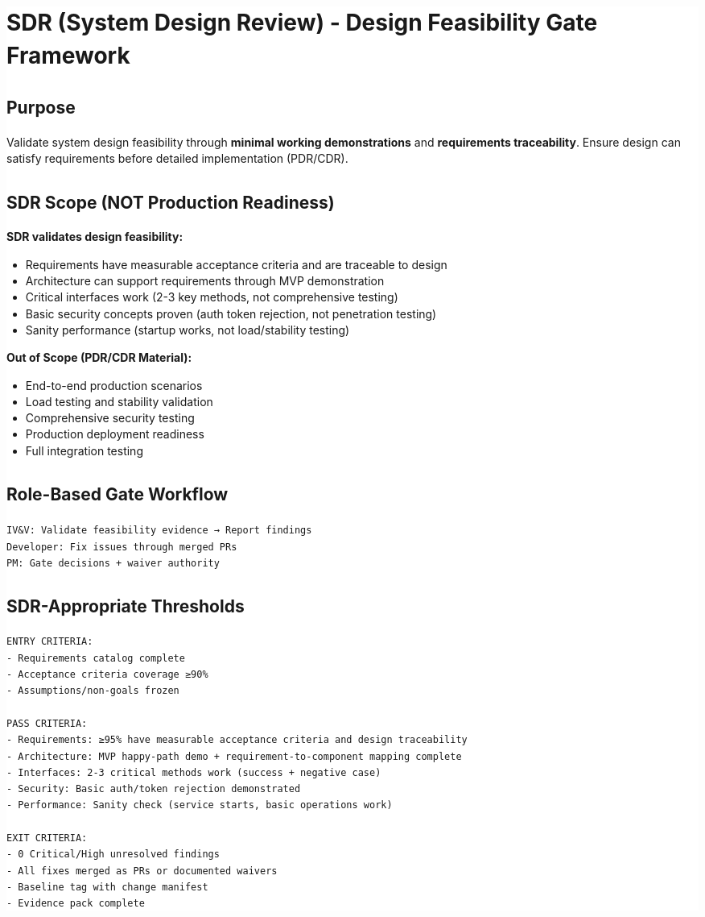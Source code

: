 # SDR (System Design Review) - Design Feasibility Gate Framework

## Purpose
Validate system design feasibility through **minimal working demonstrations** and **requirements traceability**. Ensure design can satisfy requirements before detailed implementation (PDR/CDR).

## SDR Scope (NOT Production Readiness)
**SDR validates design feasibility:**
- Requirements have measurable acceptance criteria and are traceable to design
- Architecture can support requirements through MVP demonstration
- Critical interfaces work (2-3 key methods, not comprehensive testing)
- Basic security concepts proven (auth token rejection, not penetration testing)
- Sanity performance (startup works, not load/stability testing)

**Out of Scope (PDR/CDR Material):**
- End-to-end production scenarios
- Load testing and stability validation
- Comprehensive security testing
- Production deployment readiness
- Full integration testing

## Role-Based Gate Workflow
```
IV&V: Validate feasibility evidence → Report findings
Developer: Fix issues through merged PRs
PM: Gate decisions + waiver authority
```

## SDR-Appropriate Thresholds
```
ENTRY CRITERIA:
- Requirements catalog complete
- Acceptance criteria coverage ≥90%
- Assumptions/non-goals frozen

PASS CRITERIA:
- Requirements: ≥95% have measurable acceptance criteria and design traceability
- Architecture: MVP happy-path demo + requirement-to-component mapping complete
- Interfaces: 2-3 critical methods work (success + negative case)
- Security: Basic auth/token rejection demonstrated
- Performance: Sanity check (service starts, basic operations work)

EXIT CRITERIA:
- 0 Critical/High unresolved findings
- All fixes merged as PRs or documented waivers
- Baseline tag with change manifest
- Evidence pack complete
```
